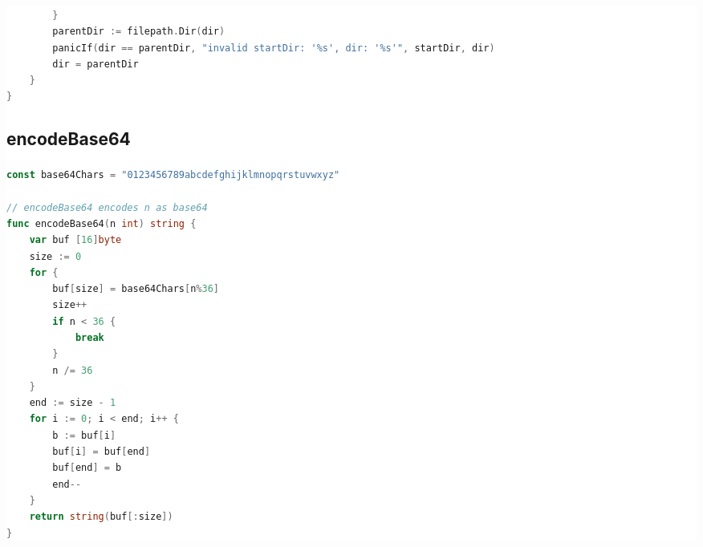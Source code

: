 ```go
		}
		parentDir := filepath.Dir(dir)
		panicIf(dir == parentDir, "invalid startDir: '%s', dir: '%s'", startDir, dir)
		dir = parentDir
	}
}
```

## encodeBase64

```go
const base64Chars = "0123456789abcdefghijklmnopqrstuvwxyz"

// encodeBase64 encodes n as base64
func encodeBase64(n int) string {
	var buf [16]byte
	size := 0
	for {
		buf[size] = base64Chars[n%36]
		size++
		if n < 36 {
			break
		}
		n /= 36
	}
	end := size - 1
	for i := 0; i < end; i++ {
		b := buf[i]
		buf[i] = buf[end]
		buf[end] = b
		end--
	}
	return string(buf[:size])
}
```
